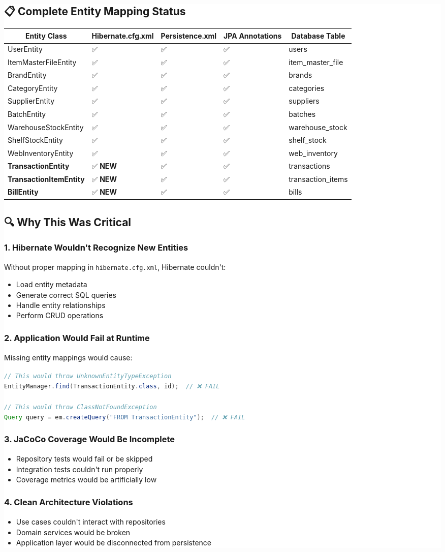 ## 📋 **Complete Entity Mapping Status**

| Entity Class | Hibernate.cfg.xml | Persistence.xml | JPA Annotations | Database Table |
|--------------|-------------------|-----------------|-----------------|----------------|
| UserEntity | ✅ | ✅ | ✅ | users |
| ItemMasterFileEntity | ✅ | ✅ | ✅ | item_master_file |
| BrandEntity | ✅ | ✅ | ✅ | brands |
| CategoryEntity | ✅ | ✅ | ✅ | categories |
| SupplierEntity | ✅ | ✅ | ✅ | suppliers |
| BatchEntity | ✅ | ✅ | ✅ | batches |
| WarehouseStockEntity | ✅ | ✅ | ✅ | warehouse_stock |
| ShelfStockEntity | ✅ | ✅ | ✅ | shelf_stock |
| WebInventoryEntity | ✅ | ✅ | ✅ | web_inventory |
| **TransactionEntity** | ✅ **NEW** | ✅ | ✅ | transactions |
| **TransactionItemEntity** | ✅ **NEW** | ✅ | ✅ | transaction_items |
| **BillEntity** | ✅ **NEW** | ✅ | ✅ | bills |

## 🔍 **Why This Was Critical**

### **1. Hibernate Wouldn't Recognize New Entities**
Without proper mapping in `hibernate.cfg.xml`, Hibernate couldn't:
- Load entity metadata
- Generate correct SQL queries
- Handle entity relationships
- Perform CRUD operations

### **2. Application Would Fail at Runtime**
Missing entity mappings would cause:
```java
// This would throw UnknownEntityTypeException
EntityManager.find(TransactionEntity.class, id);  // ❌ FAIL

// This would throw ClassNotFoundException  
Query query = em.createQuery("FROM TransactionEntity");  // ❌ FAIL
```

### **3. JaCoCo Coverage Would Be Incomplete**
- Repository tests would fail or be skipped
- Integration tests couldn't run properly
- Coverage metrics would be artificially low

### **4. Clean Architecture Violations**
- Use cases couldn't interact with repositories
- Domain services would be broken
- Application layer would be disconnected from persistence
